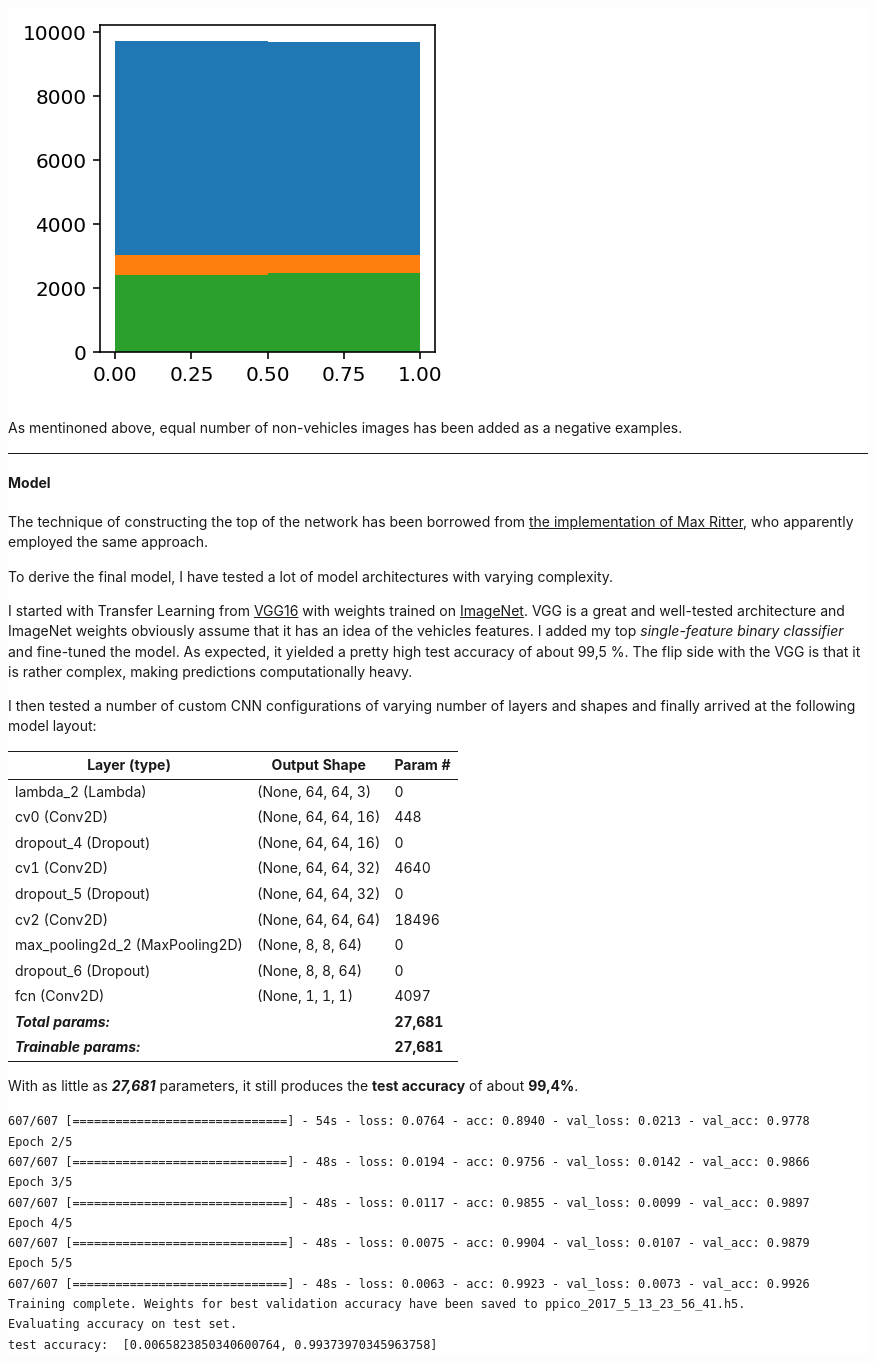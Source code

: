 ![alt text][dataset]

As mentinoned above, equal number of non-vehicles images has been added as a negative examples.


---

#### Model

The technique of constructing the top of the network has been borrowed from [the implementation of Max Ritter](https://github.com/maxritter/SDC-Vehicle-Lane-Detection), who 
apparently employed the same approach.

To derive the final model, I have tested a lot of model architectures with varying complexity.

I started with Transfer Learning from [VGG16](http://www.robots.ox.ac.uk/~vgg/research/very_deep/) 
with weights trained on [ImageNet](http://www.image-net.org). VGG is a great and well-tested architecture and ImageNet
weights obviously assume that it has an idea of the vehicles features. I added my top _single-feature binary classifier_
and fine-tuned the model. As expected, it yielded a pretty high test accuracy of about 99,5 %.
The flip side with the VGG is that it is rather complex, making predictions computationally heavy.

I then tested a number of custom CNN configurations of varying number of layers and shapes and finally arrived at the following
model layout:

Layer (type)                  |Output Shape        |    Param #   
------------------------------|--------------------|-----------
lambda_2 (Lambda)             |(None, 64, 64, 3)   |   0         
cv0 (Conv2D)                  |(None, 64, 64, 16)  |   448       
dropout_4 (Dropout)           |(None, 64, 64, 16)  |   0         
cv1 (Conv2D)                  |(None, 64, 64, 32)  |   4640      
dropout_5 (Dropout)           |(None, 64, 64, 32)  |   0         
cv2 (Conv2D)                  |(None, 64, 64, 64)  |   18496     
max_pooling2d_2 (MaxPooling2D)|(None, 8, 8, 64)    |   0         
dropout_6 (Dropout)           |(None, 8, 8, 64)    |   0         
fcn (Conv2D)                  |(None, 1, 1, 1)     |   4097      
**_Total params:_**           |                    |**27,681**
**_Trainable params:_**       |                    |**27,681**


With as little as **_27,681_** parameters, it still produces the **test accuracy** of about **99,4%**.

```
607/607 [==============================] - 54s - loss: 0.0764 - acc: 0.8940 - val_loss: 0.0213 - val_acc: 0.9778
Epoch 2/5
607/607 [==============================] - 48s - loss: 0.0194 - acc: 0.9756 - val_loss: 0.0142 - val_acc: 0.9866
Epoch 3/5
607/607 [==============================] - 48s - loss: 0.0117 - acc: 0.9855 - val_loss: 0.0099 - val_acc: 0.9897
Epoch 4/5
607/607 [==============================] - 48s - loss: 0.0075 - acc: 0.9904 - val_loss: 0.0107 - val_acc: 0.9879
Epoch 5/5
607/607 [==============================] - 48s - loss: 0.0063 - acc: 0.9923 - val_loss: 0.0073 - val_acc: 0.9926
Training complete. Weights for best validation accuracy have been saved to ppico_2017_5_13_23_56_41.h5.
Evaluating accuracy on test set.
test accuracy:  [0.0065823850340600764, 0.99373970345963758]
```


[//]: # (Image References)
[filteredHeat]: ./img/filteredHeatMap.png
[nonVehicle]: ./img/nonVehiclePrediction.png
[original]: ./img/originalImage.png
[projectedDetections]: ./img/projectedDetections.png
[rawPredictions]: ./img/rawPredictionMap.png
[roi]: ./img/regionOfInterest.png
[result]: ./img/resultImage.png
[thrdPredictionMap]: ./img/thresholdedPredictionMap.png
[vehicle]: ./img/smart.png
[lexus]: ./img/whiteLexusPrediction.png
[undistorted]: ./img/undistorted.png
[dataset]: ./img/dataset.png